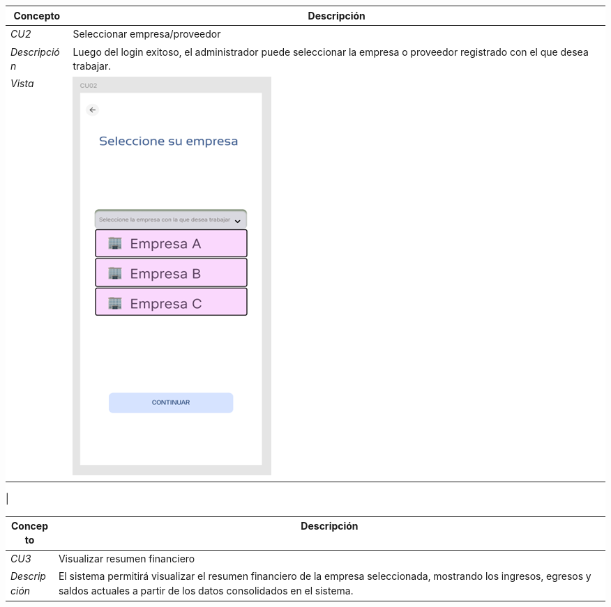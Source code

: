 | Concepto                       | Descripción                                                                                                                                                                                                                                                                 |
|--------------------------------|-----------------------------------------------------------------------------------------------------------------------------------------------------------------------------------------------------------------------------------------------------------------------------|
| *CU2* | Seleccionar empresa/proveedor                                                                                                                                                                                       |
| *Descripción*                | Luego del login exitoso, el administrador puede seleccionar la empresa o proveedor registrado con el que desea trabajar.| 
|*Vista*                      |                                                    ![selection](imgs/selection.png)                                                                                                          
|



| Concepto                       | Descripción                                                                                                                                                                                                                                                                 |
|--------------------------------|-----------------------------------------------------------------------------------------------------------------------------------------------------------------------------------------------------------------------------------------------------------------------------|
| *CU3* | Visualizar resumen financiero                                                                                                                                                                                    |
| *Descripción*                | El sistema permitirá visualizar el resumen financiero de la empresa seleccionada, mostrando los ingresos, egresos y saldos actuales a partir de los datos consolidados en el sistema.|